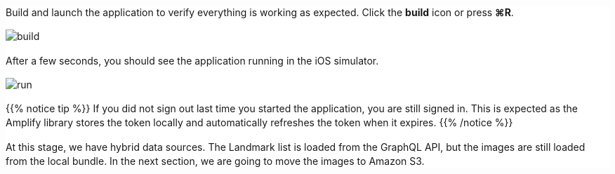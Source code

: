 Build and launch the application to verify everything is working as expected. Click the **build** icon <i class="far fa-caret-square-right"></i> or press **&#8984;R**.

![build](/images/20-20-xcode.png)

After a few seconds, you should see the application running in the iOS simulator.

![run](/images/40-30-appsync-code-2.png)

{{% notice tip %}}
If you did not sign out last time you started the application, you are still signed in.  This is expected as the Amplify library stores the token locally and automatically refreshes the token when it expires.
{{% /notice %}}

At this stage, we have hybrid data sources.  The Landmark list is loaded from the GraphQL API, but the images are still loaded from the local bundle.  In the next section, we are going to move the images to Amazon S3.
